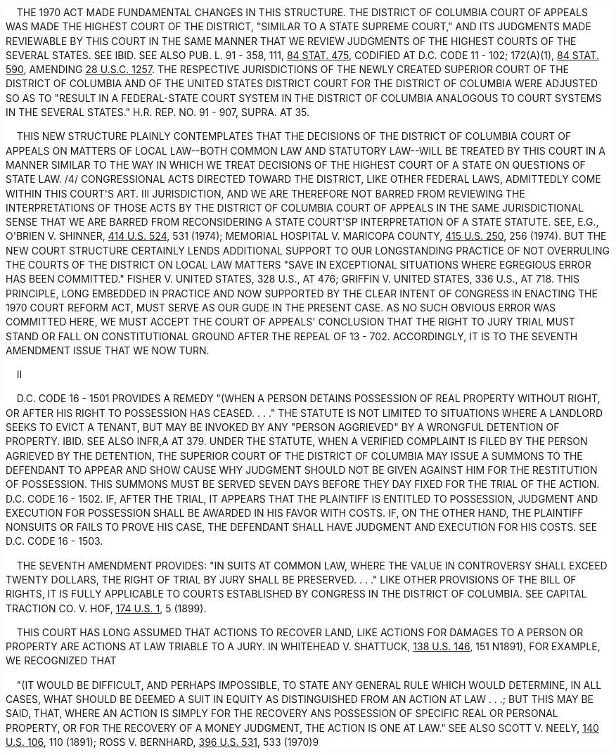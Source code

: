     THE 1970 ACT MADE FUNDAMENTAL CHANGES IN THIS STRUCTURE.  THE DISTRICT OF COLUMBIA COURT OF APPEALS WAS MADE THE HIGHEST COURT OF THE DISTRICT, "SIMILAR TO A STATE SUPREME COURT," AND ITS JUDGMENTS MADE REVIEWABLE BY THIS COURT IN THE SAME MANNER THAT WE REVIEW JUDGMENTS OF THE HIGHEST COURTS OF THE SEVERAL STATES.  SEE IBID.  SEE ALSO PUB. L. 91 - 358, 111, [84 STAT. 475][/us/stat/84/475], CODIFIED AT D.C. CODE 11 - 102; 172(A)(1), [84 STAT. 590][/us/stat/84/590], AMENDING [28 U.S.C. 1257][/us/usc/t28/s1257].  THE RESPECTIVE JURISDICTIONS OF THE NEWLY CREATED SUPERIOR COURT OF THE DISTRICT OF COLUMBIA AND OF THE UNITED STATES DISTRICT COURT FOR THE DISTRICT OF COLUMBIA WERE ADJUSTED SO AS TO "RESULT IN A FEDERAL-STATE COURT SYSTEM IN THE DISTRICT OF COLUMBIA ANALOGOUS TO COURT SYSTEMS IN THE SEVERAL STATES."  H.R. REP. NO. 91 - 907, SUPRA. AT 35.

    THIS NEW STRUCTURE PLAINLY CONTEMPLATES THAT THE DECISIONS OF THE DISTRICT OF COLUMBIA COURT OF APPEALS ON MATTERS OF LOCAL LAW--BOTH COMMON LAW AND STATUTORY LAW--WILL BE TREATED BY THIS COURT IN A MANNER SIMILAR TO THE WAY IN WHICH WE TREAT DECISIONS OF THE HIGHEST COURT OF A STATE ON QUESTIONS OF STATE LAW.  /4/  CONGRESSIONAL ACTS DIRECTED TOWARD THE DISTRICT, LIKE OTHER FEDERAL LAWS, ADMITTEDLY COME WITHIN THIS COURT'S ART. III JURISDICTION, AND WE ARE THEREFORE NOT BARRED FROM REVIEWING THE INTERPRETATIONS OF THOSE ACTS BY THE DISTRICT OF COLUMBIA COURT OF APPEALS IN THE SAME JURISDICTIONAL SENSE THAT WE ARE BARRED FROM RECONSIDERING A STATE COURT'SP INTERPRETATION OF A STATE STATUTE.  SEE, E.G., O'BRIEN V. SHINNER, [414 U.S. 524][/us/courts/scotus/usReporter/414/524], 531 (1974); MEMORIAL HOSPITAL V. MARICOPA COUNTY, [415 U.S. 250][/us/courts/scotus/usReporter/415/250], 256 (1974).  BUT THE NEW COURT STRUCTURE CERTAINLY LENDS ADDITIONAL SUPPORT TO OUR LONGSTANDING PRACTICE OF NOT OVERRULING THE COURTS OF THE DISTRICT ON LOCAL LAW MATTERS "SAVE IN EXCEPTIONAL SITUATIONS WHERE EGREGIOUS ERROR HAS BEEN COMMITTED."  FISHER V. UNITED STATES, 328 U.S., AT 476; GRIFFIN V. UNITED STATES, 336 U.S., AT 718.  THIS PRINCIPLE, LONG EMBEDDED IN PRACTICE AND NOW SUPPORTED BY THE CLEAR INTENT OF CONGRESS IN ENACTING THE 1970 COURT REFORM ACT, MUST SERVE AS OUR GUDE IN THE PRESENT CASE.  AS NO SUCH OBVIOUS ERROR WAS COMMITTED HERE, WE MUST ACCEPT THE COURT OF APPEALS' CONCLUSION THAT THE RIGHT TO JURY TRIAL MUST STAND OR FALL ON CONSTITUTIONAL GROUND AFTER THE REPEAL OF 13 - 702.  ACCORDINGLY, IT IS TO THE SEVENTH AMENDMENT ISSUE THAT WE NOW TURN.

    II

    D.C. CODE 16 - 1501 PROVIDES A REMEDY "(WHEN A PERSON DETAINS POSSESSION OF REAL PROPERTY WITHOUT RIGHT, OR AFTER HIS RIGHT TO POSSESSION HAS CEASED.  . . ."  THE STATUTE IS NOT LIMITED TO SITUATIONS WHERE A LANDLORD SEEKS TO EVICT A TENANT, BUT MAY BE INVOKED BY ANY "PERSON AGGRIEVED" BY A WRONGFUL DETENTION OF PROPERTY.  IBID. SEE ALSO INFR,A AT 379.  UNDER THE STATUTE, WHEN A VERIFIED COMPLAINT IS FILED BY THE PERSON AGRIEVED BY THE DETENTION, THE SUPERIOR COURT OF THE DISTRICT OF COLUMBIA MAY ISSUE A SUMMONS TO THE DEFENDANT TO APPEAR AND SHOW CAUSE WHY JUDGMENT SHOULD NOT BE GIVEN AGAINST HIM FOR THE RESTITUTION OF POSSESSION.  THIS SUMMONS MUST BE SERVED SEVEN DAYS BEFORE THEY DAY FIXED FOR THE TRIAL OF THE ACTION.  D.C. CODE 16 - 1502.  IF, AFTER THE TRIAL, IT APPEARS THAT THE PLAINTIFF IS ENTITLED TO POSSESSION, JUDGMENT AND EXECUTION FOR POSSESSION SHALL BE AWARDED IN HIS FAVOR WITH COSTS.  IF, ON THE OTHER HAND, THE PLAINTIFF NONSUITS OR FAILS TO PROVE HIS CASE, THE DEFENDANT SHALL HAVE JUDGMENT AND EXECUTION FOR HIS COSTS.  SEE D.C. CODE 16 - 1503.

    THE SEVENTH AMENDMENT PROVIDES: "IN SUITS AT COMMON LAW, WHERE THE VALUE IN CONTROVERSY SHALL EXCEED TWENTY DOLLARS, THE RIGHT OF TRIAL BY JURY SHALL BE PRESERVED.  . . ."  LIKE OTHER PROVISIONS OF THE BILL OF RIGHTS, IT IS FULLY APPLICABLE TO COURTS ESTABLISHED BY CONGRESS IN THE DISTRICT OF COLUMBIA.  SEE CAPITAL TRACTION CO. V. HOF, [174 U.S. 1][/us/courts/scotus/usReporter/174/1], 5 (1899).

    THIS COURT HAS LONG ASSUMED THAT ACTIONS TO RECOVER LAND, LIKE ACTIONS FOR DAMAGES TO A PERSON OR PROPERTY ARE ACTIONS AT LAW TRIABLE TO A JURY.  IN WHITEHEAD V. SHATTUCK, [138 U.S. 146][/us/courts/scotus/usReporter/138/146], 151 N1891), FOR EXAMPLE, WE RECOGNIZED THAT

    "(IT WOULD BE DIFFICULT, AND PERHAPS IMPOSSIBLE, TO STATE ANY GENERAL RULE WHICH WOULD DETERMINE, IN ALL CASES, WHAT SHOULD BE DEEMED A SUIT IN EQUITY AS DISTINGUISHED FROM AN ACTION AT LAW . . .; BUT THIS MAY BE SAID, THAT, WHERE AN ACTION IS SIMPLY FOR THE RECOVERY ANS POSSESSION OF SPECIFIC REAL OR PERSONAL PROPERTY, OR FOR THE RECOVERY OF A MONEY JUDGMENT, THE ACTION IS ONE AT LAW."  SEE ALSO SCOTT V. NEELY, [140 U.S. 106][/us/courts/scotus/usReporter/140/106], 110 (1891); ROSS V. BERNHARD, [396 U.S. 531][/us/courts/scotus/usReporter/396/531], 533 (1970)9


[/us/courts/scotus/usReporter/416/363]: https://publicdocs.github.io/go/links?ns=uslm-x&ref=%2Fus%2Fcourts%2Fscotus%2FusReporter%2F416%2F363
[/us/courts/scotus/usReporter/411/915]: https://publicdocs.github.io/go/links?ns=uslm-x&ref=%2Fus%2Fcourts%2Fscotus%2FusReporter%2F411%2F915
[/us/stat/84/552]: https://publicdocs.github.io/go/links?ns=uslm&ref=%2Fus%2Fstat%2F84%2F552
[/us/courts/scotus/usReporter/402/363]: https://publicdocs.github.io/go/links?ns=uslm-x&ref=%2Fus%2Fcourts%2Fscotus%2FusReporter%2F402%2F363
[/us/courts/scotus/usReporter/336/704]: https://publicdocs.github.io/go/links?ns=uslm-x&ref=%2Fus%2Fcourts%2Fscotus%2FusReporter%2F336%2F704
[/us/courts/scotus/usReporter/328/463]: https://publicdocs.github.io/go/links?ns=uslm-x&ref=%2Fus%2Fcourts%2Fscotus%2FusReporter%2F328%2F463
[/us/courts/scotus/usReporter/357/301]: https://publicdocs.github.io/go/links?ns=uslm-x&ref=%2Fus%2Fcourts%2Fscotus%2FusReporter%2F357%2F301
[/us/stat/84/475]: https://publicdocs.github.io/go/links?ns=uslm&ref=%2Fus%2Fstat%2F84%2F475
[/us/stat/84/590]: https://publicdocs.github.io/go/links?ns=uslm&ref=%2Fus%2Fstat%2F84%2F590
[/us/usc/t28/s1257]: https://publicdocs.github.io/go/links?ns=uslm&ref=%2Fus%2Fusc%2Ft28%2Fs1257
[/us/courts/scotus/usReporter/414/524]: https://publicdocs.github.io/go/links?ns=uslm-x&ref=%2Fus%2Fcourts%2Fscotus%2FusReporter%2F414%2F524
[/us/courts/scotus/usReporter/415/250]: https://publicdocs.github.io/go/links?ns=uslm-x&ref=%2Fus%2Fcourts%2Fscotus%2FusReporter%2F415%2F250
[/us/courts/scotus/usReporter/174/1]: https://publicdocs.github.io/go/links?ns=uslm-x&ref=%2Fus%2Fcourts%2Fscotus%2FusReporter%2F174%2F1
[/us/courts/scotus/usReporter/138/146]: https://publicdocs.github.io/go/links?ns=uslm-x&ref=%2Fus%2Fcourts%2Fscotus%2FusReporter%2F138%2F146
[/us/courts/scotus/usReporter/140/106]: https://publicdocs.github.io/go/links?ns=uslm-x&ref=%2Fus%2Fcourts%2Fscotus%2FusReporter%2F140%2F106
[/us/courts/scotus/usReporter/396/531]: https://publicdocs.github.io/go/links?ns=uslm-x&ref=%2Fus%2Fcourts%2Fscotus%2FusReporter%2F396%2F531
[/us/courts/scotus/usReporter/236/133]: https://publicdocs.github.io/go/links?ns=uslm-x&ref=%2Fus%2Fcourts%2Fscotus%2FusReporter%2F236%2F133
[/us/courts/scotus/usReporter/415/189]: https://publicdocs.github.io/go/links?ns=uslm-x&ref=%2Fus%2Fcourts%2Fscotus%2FusReporter%2F415%2F189
[/us/stat/13/383]: https://publicdocs.github.io/go/links?ns=uslm&ref=%2Fus%2Fstat%2F13%2F383
[/us/stat/67/66]: https://publicdocs.github.io/go/links?ns=uslm&ref=%2Fus%2Fstat%2F67%2F66
[/us/courts/scotus/usReporter/174/1]: https://publicdocs.github.io/go/links?ns=uslm-x&ref=%2Fus%2Fcourts%2Fscotus%2FusReporter%2F174%2F1
[/us/courts/scotus/usReporter/256/135]: https://publicdocs.github.io/go/links?ns=uslm-x&ref=%2Fus%2Fcourts%2Fscotus%2FusReporter%2F256%2F135
[/us/courts/scotus/usReporter/301/1]: https://publicdocs.github.io/go/links?ns=uslm-x&ref=%2Fus%2Fcourts%2Fscotus%2FusReporter%2F301%2F1
[/us/courts/scotus/usReporter/405/56]: https://publicdocs.github.io/go/links?ns=uslm-x&ref=%2Fus%2Fcourts%2Fscotus%2FusReporter%2F405%2F56
[/us/courts/scotus/usReporter/400/925]: https://publicdocs.github.io/go/links?ns=uslm-x&ref=%2Fus%2Fcourts%2Fscotus%2FusReporter%2F400%2F925
[/us/stat/13/383]: https://publicdocs.github.io/go/links?ns=uslm&ref=%2Fus%2Fstat%2F13%2F383
[/us/courts/scotus/usReporter/409/418]: https://publicdocs.github.io/go/links?ns=uslm-x&ref=%2Fus%2Fcourts%2Fscotus%2FusReporter%2F409%2F418
[/us/usc/t28/s22454]: https://publicdocs.github.io/go/links?ns=uslm&ref=%2Fus%2Fusc%2Ft28%2Fs22454
[/us/courts/scotus/usReporter/401/37]: https://publicdocs.github.io/go/links?ns=uslm-x&ref=%2Fus%2Fcourts%2Fscotus%2FusReporter%2F401%2F37
[/us/courts/scotus/usReporter/414/880]: https://publicdocs.github.io/go/links?ns=uslm-x&ref=%2Fus%2Fcourts%2Fscotus%2FusReporter%2F414%2F880
[/us/courts/scotus/usReporter/236/133]: https://publicdocs.github.io/go/links?ns=uslm-x&ref=%2Fus%2Fcourts%2Fscotus%2FusReporter%2F236%2F133
[/us/courts/scotus/usReporter/138/146]: https://publicdocs.github.io/go/links?ns=uslm-x&ref=%2Fus%2Fcourts%2Fscotus%2FusReporter%2F138%2F146
[/us/stat/2/103]: https://publicdocs.github.io/go/links?ns=uslm&ref=%2Fus%2Fstat%2F2%2F103
[/us/courts/scotus/usReporter/169/295]: https://publicdocs.github.io/go/links?ns=uslm-x&ref=%2Fus%2Fcourts%2Fscotus%2FusReporter%2F169%2F295
[/us/courts/scotus/usReporter/119/608]: https://publicdocs.github.io/go/links?ns=uslm-x&ref=%2Fus%2Fcourts%2Fscotus%2FusReporter%2F119%2F608
[/us/stat/13/383]: https://publicdocs.github.io/go/links?ns=uslm&ref=%2Fus%2Fstat%2F13%2F383
[/us/stat/31/1193]: https://publicdocs.github.io/go/links?ns=uslm&ref=%2Fus%2Fstat%2F31%2F1193
[/us/stat/41/1310]: https://publicdocs.github.io/go/links?ns=uslm&ref=%2Fus%2Fstat%2F41%2F1310